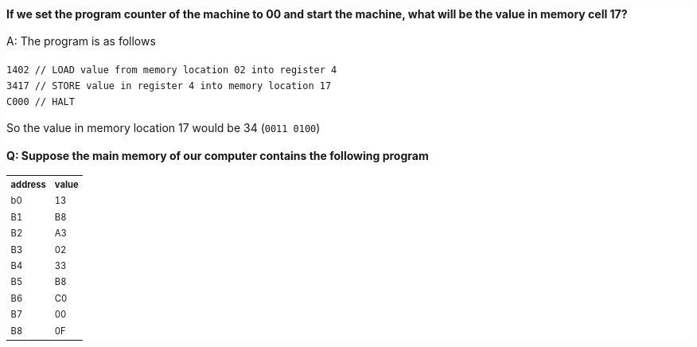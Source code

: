 **If we set the program counter of the machine to 00 and start the machine, what will be the value in memory cell 17?**

A: The program is as follows

	1402 // LOAD value from memory location 02 into register 4
	3417 // STORE value in register 4 into memory location 17
	C000 // HALT

So the value in memory location 17 would be 34 (`0011 0100`)

**Q: Suppose the main memory of our computer contains the following program**

<table style="font-size:0.8em; table-layout:fixed;">
	<tr>
		<th>address</th>
		<th>value</th>
	</tr>
	<tr>
		<td>b0</td>
		<td>13</td>
	</tr>
	<tr>
		<td>B1</td>
		<td>B8</td>
	</tr>
	<tr>
		<td>B2</td>
		<td>A3</td>
	</tr>
	<tr>
		<td>B3</td>
		<td>02</td>
	</tr>
	<tr>
		<td>B4</td>
		<td>33</td>
	</tr>
	<tr>
		<td>B5</td>
		<td>B8</td>
	</tr>
	<tr>
		<td>B6</td>
		<td>C0</td>
	</tr>
	<tr>
		<td>B7</td>
		<td>00</td>
	</tr>
	<tr>
		<td>B8</td>
		<td>0F</td>
	</tr>
</table>
